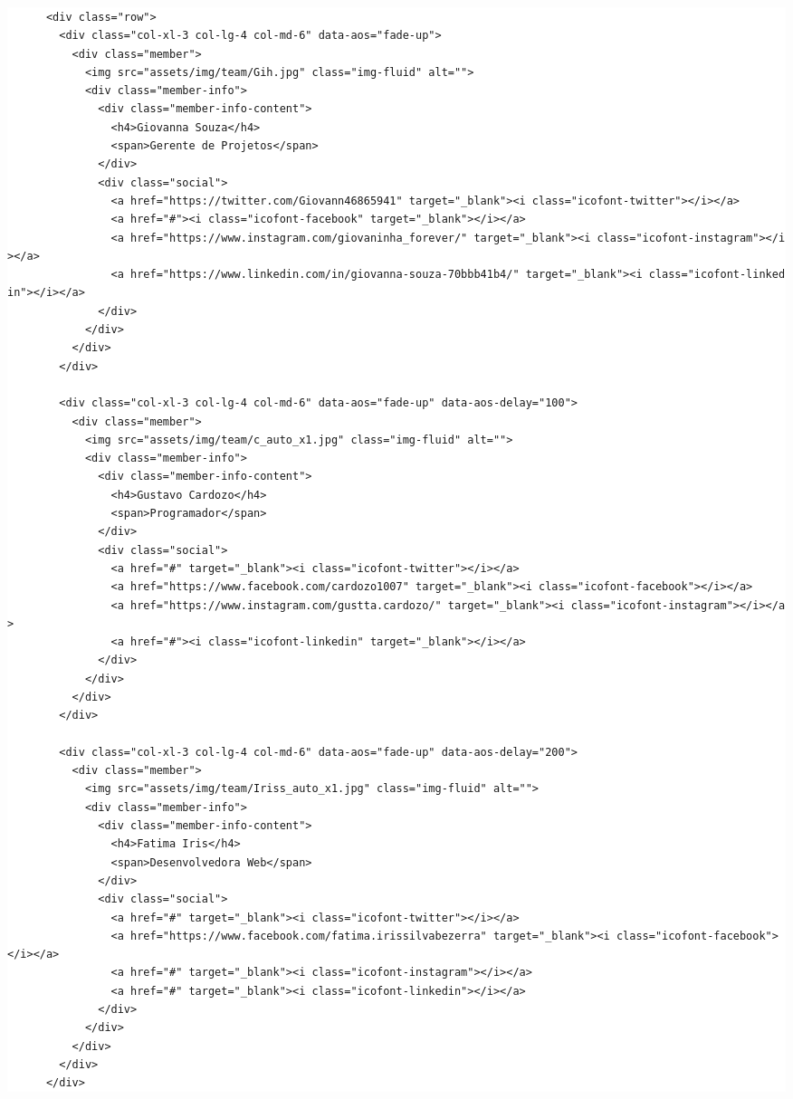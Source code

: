           <div class="row">
            <div class="col-xl-3 col-lg-4 col-md-6" data-aos="fade-up">
              <div class="member">
                <img src="assets/img/team/Gih.jpg" class="img-fluid" alt="">
                <div class="member-info">
                  <div class="member-info-content">
                    <h4>Giovanna Souza</h4>
                    <span>Gerente de Projetos</span>
                  </div>
                  <div class="social">
                    <a href="https://twitter.com/Giovann46865941" target="_blank"><i class="icofont-twitter"></i></a>
                    <a href="#"><i class="icofont-facebook" target="_blank"></i></a>
                    <a href="https://www.instagram.com/giovaninha_forever/" target="_blank"><i class="icofont-instagram"></i></a>
                    <a href="https://www.linkedin.com/in/giovanna-souza-70bbb41b4/" target="_blank"><i class="icofont-linkedin"></i></a>
                  </div>
                </div>
              </div>
            </div>

            <div class="col-xl-3 col-lg-4 col-md-6" data-aos="fade-up" data-aos-delay="100">
              <div class="member">
                <img src="assets/img/team/c_auto_x1.jpg" class="img-fluid" alt="">
                <div class="member-info">
                  <div class="member-info-content">
                    <h4>Gustavo Cardozo</h4>
                    <span>Programador</span>
                  </div>
                  <div class="social">
                    <a href="#" target="_blank"><i class="icofont-twitter"></i></a>
                    <a href="https://www.facebook.com/cardozo1007" target="_blank"><i class="icofont-facebook"></i></a>
                    <a href="https://www.instagram.com/gustta.cardozo/" target="_blank"><i class="icofont-instagram"></i></a>
                    <a href="#"><i class="icofont-linkedin" target="_blank"></i></a>
                  </div>
                </div>
              </div>
            </div>

            <div class="col-xl-3 col-lg-4 col-md-6" data-aos="fade-up" data-aos-delay="200">
              <div class="member">
                <img src="assets/img/team/Iriss_auto_x1.jpg" class="img-fluid" alt="">
                <div class="member-info">
                  <div class="member-info-content">
                    <h4>Fatima Iris</h4>
                    <span>Desenvolvedora Web</span>
                  </div>
                  <div class="social">
                    <a href="#" target="_blank"><i class="icofont-twitter"></i></a>
                    <a href="https://www.facebook.com/fatima.irissilvabezerra" target="_blank"><i class="icofont-facebook"></i></a>
                    <a href="#" target="_blank"><i class="icofont-instagram"></i></a>
                    <a href="#" target="_blank"><i class="icofont-linkedin"></i></a>
                  </div>
                </div>
              </div>
            </div>
          </div>
